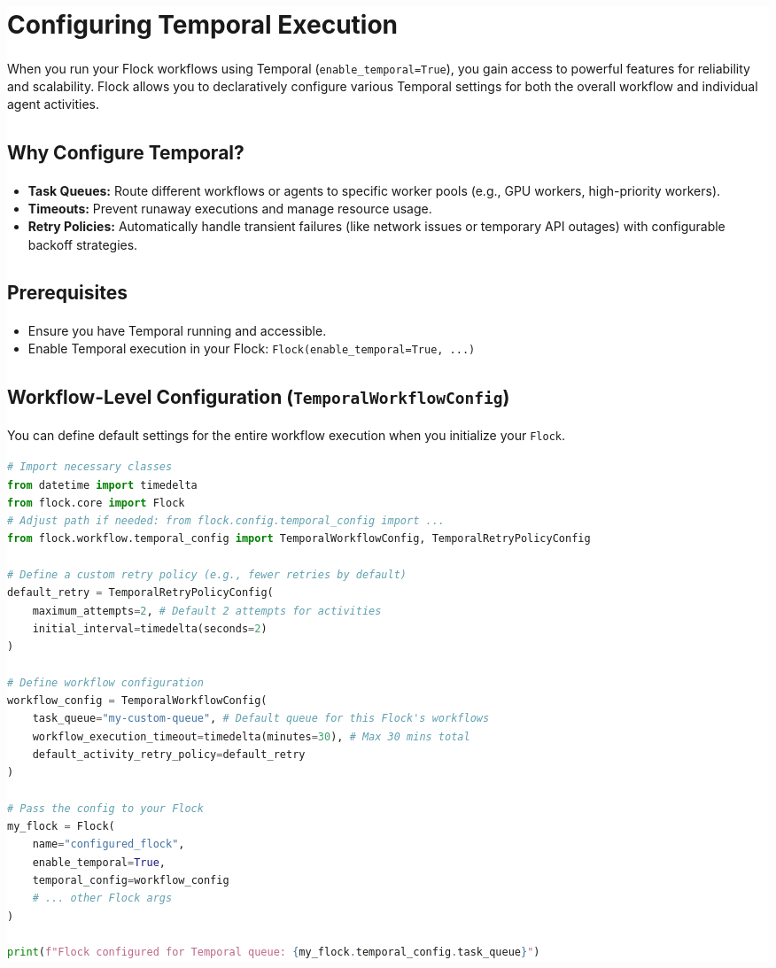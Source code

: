 # Configuring Temporal Execution

When you run your Flock workflows using Temporal (`enable_temporal=True`), you gain access to powerful features for reliability and scalability. Flock allows you to declaratively configure various Temporal settings for both the overall workflow and individual agent activities.

## Why Configure Temporal?

- **Task Queues:** Route different workflows or agents to specific worker pools (e.g., GPU workers, high-priority workers).
- **Timeouts:** Prevent runaway executions and manage resource usage.
- **Retry Policies:** Automatically handle transient failures (like network issues or temporary API outages) with configurable backoff strategies.

## Prerequisites

- Ensure you have Temporal running and accessible.
- Enable Temporal execution in your Flock: `Flock(enable_temporal=True, ...)`

## Workflow-Level Configuration (`TemporalWorkflowConfig`)

You can define default settings for the entire workflow execution when you initialize your `Flock`.

```python
# Import necessary classes
from datetime import timedelta
from flock.core import Flock
# Adjust path if needed: from flock.config.temporal_config import ...
from flock.workflow.temporal_config import TemporalWorkflowConfig, TemporalRetryPolicyConfig 

# Define a custom retry policy (e.g., fewer retries by default)
default_retry = TemporalRetryPolicyConfig(
    maximum_attempts=2, # Default 2 attempts for activities
    initial_interval=timedelta(seconds=2)
)

# Define workflow configuration
workflow_config = TemporalWorkflowConfig(
    task_queue="my-custom-queue", # Default queue for this Flock's workflows
    workflow_execution_timeout=timedelta(minutes=30), # Max 30 mins total
    default_activity_retry_policy=default_retry
)

# Pass the config to your Flock
my_flock = Flock(
    name="configured_flock",
    enable_temporal=True,
    temporal_config=workflow_config
    # ... other Flock args
)

print(f"Flock configured for Temporal queue: {my_flock.temporal_config.task_queue}") 
```
